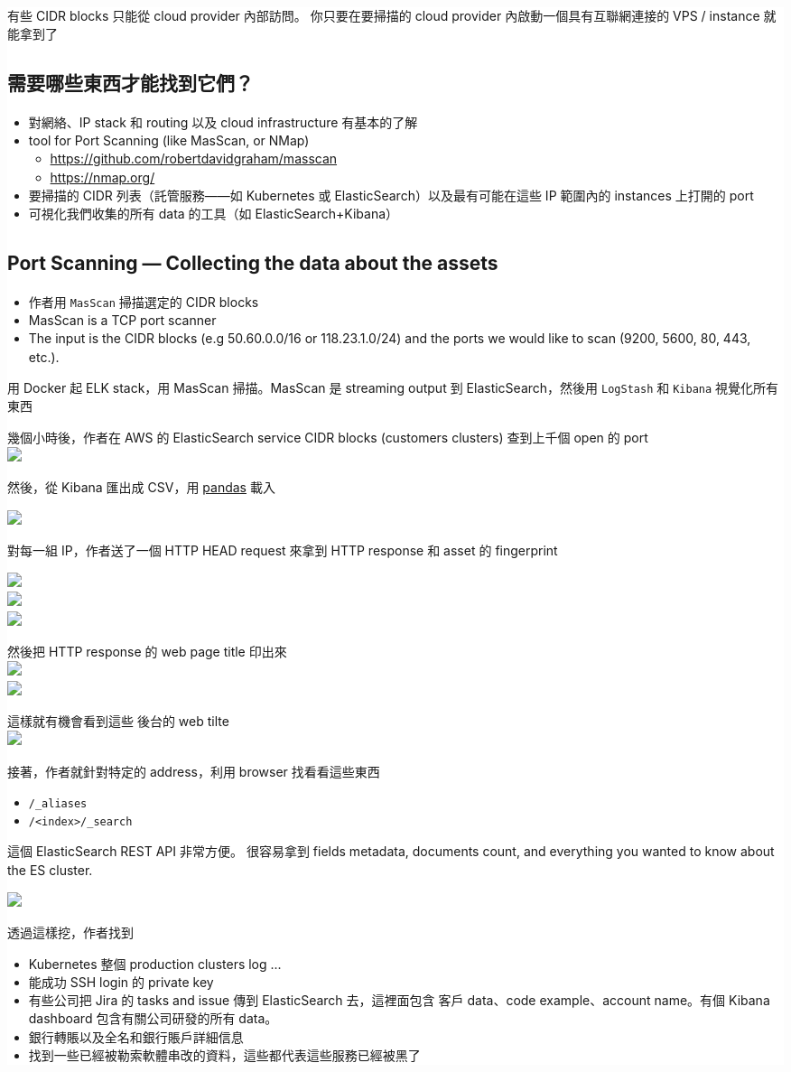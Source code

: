 有些 CIDR blocks 只能從 cloud provider 內部訪問。 你只要在要掃描的 cloud provider 內啟動一個具有互聯網連接的 VPS / instance 就能拿到了  

## 需要哪些東西才能找到它們？
- 對網絡、IP stack 和 routing 以及 cloud infrastructure 有基本的了解
-  tool for Port Scanning (like MasScan, or NMap)  
    - https://github.com/robertdavidgraham/masscan
    - https://nmap.org/
- 要掃描的 CIDR 列表（託管服務——如 Kubernetes 或 ElasticSearch）以及最有可能在這些 IP 範圍內的 instances 上打開的 port
- 可視化我們收集的所有 data 的工具（如 ElasticSearch+Kibana）


## Port Scanning — Collecting the data about the assets
- 作者用 `MasScan` 掃描選定的 CIDR blocks
- MasScan is a TCP port scanner
- The input is the CIDR blocks (e.g 50.60.0.0/16 or 118.23.1.0/24) and the ports we would like to scan (9200, 5600, 80, 443, etc.).

用 Docker 起 ELK stack，用 MasScan 掃描。MasScan 是 streaming output 到 ElasticSearch，然後用 `LogStash` 和 `Kibana` 視覺化所有東西  

幾個小時後，作者在 AWS 的 ElasticSearch service CIDR blocks (customers clusters) 查到上千個 open 的 port  
![](https://miro.medium.com/max/1400/1*c_wmJwIe7P-c7fN0fFG7JA.png)  

然後，從 Kibana 匯出成 CSV，用 [pandas](https://pandas.pydata.org/) 載入  

![](https://miro.medium.com/max/552/1*JmgBJHRtCA6aLXObyQ4rNA.png)  

對每一組 IP，作者送了一個 HTTP HEAD request 來拿到 HTTP response 和 asset 的 fingerprint  

![](https://miro.medium.com/max/778/1*cw9OUliReATo2rJC8eNr-w.png)  
![](https://miro.medium.com/max/874/1*F_1Whdkh0USVh2u7P54FIg.png)  
![](https://miro.medium.com/max/704/1*fTdby2gUlfDOHC7vFTO9Cw.png)  

然後把 HTTP response 的 web page title 印出來  
![](https://miro.medium.com/max/588/1*spRQfef0vxfyWkf297TA6w.png)  
![](https://miro.medium.com/max/1400/1*oDBq3BmgJzWyJpEYkVayVg.png)  

這樣就有機會看到這些 後台的 web tilte  
![](https://miro.medium.com/max/1400/1*NxOo3DS3ZzyWxGvxSwIqyw.png)  

接著，作者就針對特定的 address，利用 browser 找看看這些東西  
- `/_aliases`
- `/<index>/_search`

這個 ElasticSearch REST API 非常方便。 很容易拿到 fields metadata, documents count, and everything you wanted to know about the ES cluster.  

![](https://miro.medium.com/max/1400/1*ogTOoUE4GwuJyehg6kixag.png)  

透過這樣挖，作者找到
- Kubernetes 整個 production clusters log ...
- 能成功 SSH login 的 private key
- 有些公司把 Jira 的 tasks and issue 傳到 ElasticSearch 去，這裡面包含 客戶 data、code example、account name。有個 Kibana dashboard 包含有關公司研發的所有 data。
- 銀行轉賬以及全名和銀行賬戶詳細信息
- 找到一些已經被勒索軟體串改的資料，這些都代表這些服務已經被黑了
